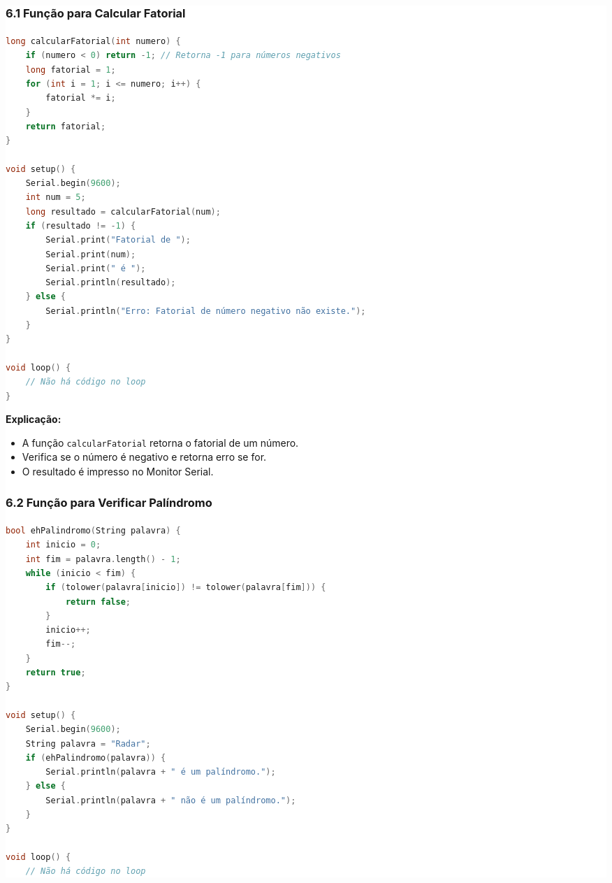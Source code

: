 ### 6.1 Função para Calcular Fatorial

~~~cpp
long calcularFatorial(int numero) {
    if (numero < 0) return -1; // Retorna -1 para números negativos
    long fatorial = 1;
    for (int i = 1; i <= numero; i++) {
        fatorial *= i;
    }
    return fatorial;
}

void setup() {
    Serial.begin(9600);
    int num = 5;
    long resultado = calcularFatorial(num);
    if (resultado != -1) {
        Serial.print("Fatorial de ");
        Serial.print(num);
        Serial.print(" é ");
        Serial.println(resultado);
    } else {
        Serial.println("Erro: Fatorial de número negativo não existe.");
    }
}

void loop() {
    // Não há código no loop
}
~~~

**Explicação:**

- A função `calcularFatorial` retorna o fatorial de um número.
- Verifica se o número é negativo e retorna erro se for.
- O resultado é impresso no Monitor Serial.

### 6.2 Função para Verificar Palíndromo

~~~cpp
bool ehPalindromo(String palavra) {
    int inicio = 0;
    int fim = palavra.length() - 1;
    while (inicio < fim) {
        if (tolower(palavra[inicio]) != tolower(palavra[fim])) {
            return false;
        }
        inicio++;
        fim--;
    }
    return true;
}

void setup() {
    Serial.begin(9600);
    String palavra = "Radar";
    if (ehPalindromo(palavra)) {
        Serial.println(palavra + " é um palíndromo.");
    } else {
        Serial.println(palavra + " não é um palíndromo.");
    }
}

void loop() {
    // Não há código no loop
~~~